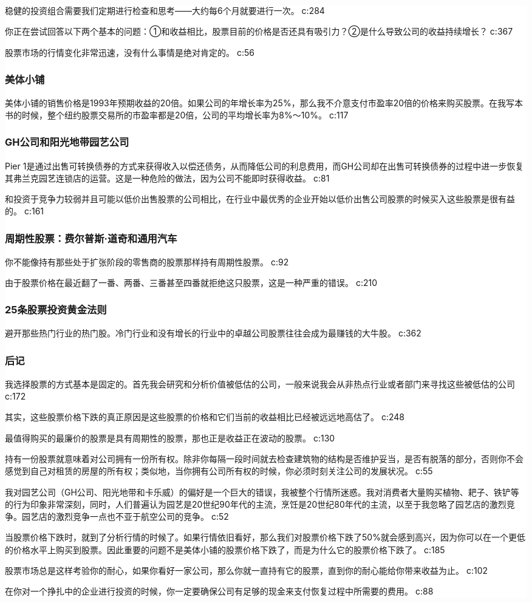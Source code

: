 稳健的投资组合需要我们定期进行检查和思考——大约每6个月就要进行一次。 c:284

你正在尝试回答以下两个基本的问题：①和收益相比，股票目前的价格是否还具有吸引力？②是什么导致公司的收益持续增长？ c:367

股票市场的行情变化非常迅速，没有什么事情是绝对肯定的。 c:56

### 美体小铺

美体小铺的销售价格是1993年预期收益的20倍。如果公司的年增长率为25%，那么我不介意支付市盈率20倍的价格来购买股票。在我写本书的时候，整个纽约股票交易所的市盈率都是20倍，公司的平均增长率为8%～10%。 c:117

### GH公司和阳光地带园艺公司

Pier 1是通过出售可转换债券的方式来获得收入以偿还债务，从而降低公司的利息费用，而GH公司却在出售可转换债券的过程中进一步恢复其弗兰克园艺连锁店的运营。这是一种危险的做法，因为公司不能即时获得收益。 c:81

和投资于竞争力较弱并且可能以低价出售股票的公司相比，在行业中最优秀的企业开始以低价出售公司股票的时候买入这些股票是很有益的。 c:161

### 周期性股票：费尔普斯·道奇和通用汽车

你不能像持有那些处于扩张阶段的零售商的股票那样持有周期性股票。 c:92

由于股票价格在最近翻了一番、两番、三番甚至四番就拒绝这只股票，这是一种严重的错误。 c:210

### 25条股票投资黄金法则

避开那些热门行业的热门股。冷门行业和没有增长的行业中的卓越公司股票往往会成为最赚钱的大牛股。 c:362

### 后记

我选择股票的方式基本是固定的。首先我会研究和分析价值被低估的公司，一般来说我会从非热点行业或者部门来寻找这些被低估的公司 c:172

其实，这些股票价格下跌的真正原因是这些股票的价格和它们当前的收益相比已经被远远地高估了。 c:248

最值得购买的最廉价的股票是具有周期性的股票，那也正是收益正在波动的股票。 c:130

持有一份股票就意味着对公司拥有一份所有权。除非你每隔一段时间就去检查建筑物的结构是否维护妥当，是否有脱落的部分，否则你不会感觉到自己对租赁的房屋的所有权；类似地，当你拥有公司所有权的时候，你必须时刻关注公司的发展状况。 c:55

我对园艺公司（GH公司、阳光地带和卡乐威）的偏好是一个巨大的错误，我被整个行情所迷惑。我对消费者大量购买植物、耙子、铁铲等的行为印象非常深刻，同时，人们普遍认为园艺是20世纪90年代的主流，烹饪是20世纪80年代的主流，以至于我忽略了园艺店的激烈竞争。园艺店的激烈竞争一点也不亚于航空公司的竞争。 c:52

当股票价格下跌时，就到了分析行情的时候了。如果行情依旧看好，那么我们对股票价格下跌了50%就会感到高兴，因为你可以在一个更低的价格水平上购买到股票。因此重要的问题不是美体小铺的股票价格下跌了，而是为什么它的股票价格下跌了。 c:185

股票市场总是这样考验你的耐心，如果你看好一家公司，那么你就一直持有它的股票，直到你的耐心能给你带来收益为止。 c:102

在你对一个挣扎中的企业进行投资的时候，你一定要确保公司有足够的现金来支付恢复过程中所需要的费用。 c:88
